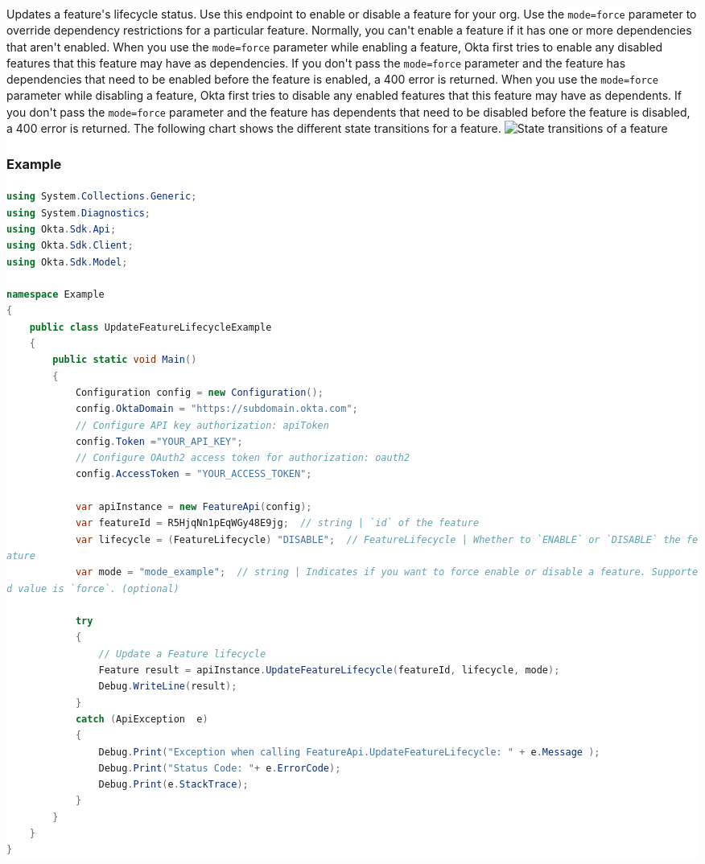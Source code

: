 Updates a feature's lifecycle status. Use this endpoint to enable or disable a feature for your org.  Use the `mode=force` parameter to override dependency restrictions for a particular feature. Normally, you can't enable a feature if it has one or more dependencies that aren't enabled.  When you use the `mode=force` parameter while enabling a feature, Okta first tries to enable any disabled features that this feature may have as dependencies. If you don't pass the `mode=force` parameter and the feature has dependencies that need to be enabled before the feature is enabled, a 400 error is returned.  When you use the `mode=force` parameter while disabling a feature, Okta first tries to disable any enabled features that this feature may have as dependents. If you don't pass the `mode=force` parameter and the feature has dependents that need to be disabled before the feature is disabled, a 400 error is returned.  The following chart shows the different state transitions for a feature.  ![State transitions of a feature](../../../../../images/features/update-ssfeat-flowchart.png '#width=500px;')

### Example
```csharp
using System.Collections.Generic;
using System.Diagnostics;
using Okta.Sdk.Api;
using Okta.Sdk.Client;
using Okta.Sdk.Model;

namespace Example
{
    public class UpdateFeatureLifecycleExample
    {
        public static void Main()
        {
            Configuration config = new Configuration();
            config.OktaDomain = "https://subdomain.okta.com";
            // Configure API key authorization: apiToken
            config.Token ="YOUR_API_KEY";
            // Configure OAuth2 access token for authorization: oauth2
            config.AccessToken = "YOUR_ACCESS_TOKEN";

            var apiInstance = new FeatureApi(config);
            var featureId = R5HjqNn1pEqWGy48E9jg;  // string | `id` of the feature
            var lifecycle = (FeatureLifecycle) "DISABLE";  // FeatureLifecycle | Whether to `ENABLE` or `DISABLE` the feature
            var mode = "mode_example";  // string | Indicates if you want to force enable or disable a feature. Supported value is `force`. (optional) 

            try
            {
                // Update a Feature lifecycle
                Feature result = apiInstance.UpdateFeatureLifecycle(featureId, lifecycle, mode);
                Debug.WriteLine(result);
            }
            catch (ApiException  e)
            {
                Debug.Print("Exception when calling FeatureApi.UpdateFeatureLifecycle: " + e.Message );
                Debug.Print("Status Code: "+ e.ErrorCode);
                Debug.Print(e.StackTrace);
            }
        }
    }
}
```
